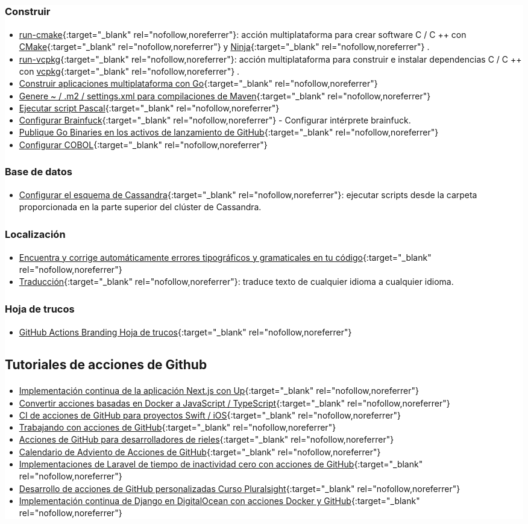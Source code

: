 ### Construir

- [run-cmake](https://github.com/lukka/run-cmake){:target="_blank" rel="nofollow,noreferrer"}: acción multiplataforma para crear software C / C ++ con [CMake](https://cmake.org/){:target="_blank" rel="nofollow,noreferrer"} y [Ninja](https://ninja-build.org/){:target="_blank" rel="nofollow,noreferrer"} .
- [run-vcpkg](https://github.com/lukka/run-vcpkg){:target="_blank" rel="nofollow,noreferrer"}: acción multiplataforma para construir e instalar dependencias C / C ++ con [vcpkg](https://github.com/microsoft/vcpkg){:target="_blank" rel="nofollow,noreferrer"} .
- [Construir aplicaciones multiplataforma con Go](https://github.com/izumin5210/action-go-crossbuild){:target="_blank" rel="nofollow,noreferrer"}
- [Genere ~ / .m2 / settings.xml para compilaciones de Maven](https://github.com/whelk-io/maven-settings-xml-action){:target="_blank" rel="nofollow,noreferrer"}
- [Ejecutar script Pascal](https://github.com/fabasoad/pascal-action){:target="_blank" rel="nofollow,noreferrer"}
- [Configurar Brainfuck](https://github.com/fabasoad/setup-brainfuck-action){:target="_blank" rel="nofollow,noreferrer"} - Configurar intérprete brainfuck.
- [Publique Go Binaries en los activos de lanzamiento de GitHub](https://github.com/wangyoucao577/go-release-action){:target="_blank" rel="nofollow,noreferrer"}
- [Configurar COBOL](https://github.com/fabasoad/setup-cobol-action){:target="_blank" rel="nofollow,noreferrer"}

### Base de datos

- [Configurar el esquema de Cassandra](https://github.com/fabasoad/setup-cassandra-action){:target="_blank" rel="nofollow,noreferrer"}: ejecutar scripts desde la carpeta proporcionada en la parte superior del clúster de Cassandra.

### Localización

- [Encuentra y corrige automáticamente errores tipográficos y gramaticales en tu código](https://github.com/sobolevn/misspell-fixer-action){:target="_blank" rel="nofollow,noreferrer"}
- [Traducción](https://github.com/fabasoad/translation-action){:target="_blank" rel="nofollow,noreferrer"}: traduce texto de cualquier idioma a cualquier idioma.

### Hoja de trucos

- [GitHub Actions Branding Hoja de trucos](https://haya14busa.github.io/github-action-brandings/){:target="_blank" rel="nofollow,noreferrer"}

## **Tutoriales de acciones de Github**

- [Implementación continua de la aplicación Next.js con Up](https://medium.com/@romanenko/simple-ci-for-next-js-projects-with-apex-up-github-actions-6f0b1b9a5400){:target="_blank" rel="nofollow,noreferrer"}
- [Convertir acciones basadas en Docker a JavaScript / TypeScript](https://httgp.com/converting-github-actions-from-docker-to-javascript/){:target="_blank" rel="nofollow,noreferrer"}
- [CI de acciones de GitHub para proyectos Swift / iOS](https://medium.com/rosberryapps/github-actions-ci-for-swift-projects-c129baceed1a){:target="_blank" rel="nofollow,noreferrer"}
- [Trabajando con acciones de GitHub](https://jeffrafter.com/working-with-github-actions){:target="_blank" rel="nofollow,noreferrer"}
- [Acciones de GitHub para desarrolladores de rieles](https://www.youtube.com/watch?v=gGUXydw22zw){:target="_blank" rel="nofollow,noreferrer"}
- [Calendario de Adviento de Acciones de GitHub](https://www.edwardthomson.com/blog/github_actions_advent_calendar.html){:target="_blank" rel="nofollow,noreferrer"}
- [Implementaciones de Laravel de tiempo de inactividad cero con acciones de GitHub](https://atymic.dev/blog/github-actions-laravel-ci-cd/){:target="_blank" rel="nofollow,noreferrer"}
- [Desarrollo de acciones de GitHub personalizadas Curso Pluralsight](https://www.pluralsight.com/courses/building-custom-github-actions/){:target="_blank" rel="nofollow,noreferrer"}
- [Implementación continua de Django en DigitalOcean con acciones Docker y GitHub](https://testdriven.io/blog/deploying-django-to-digitalocean-with-docker-and-github-actions/){:target="_blank" rel="nofollow,noreferrer"}